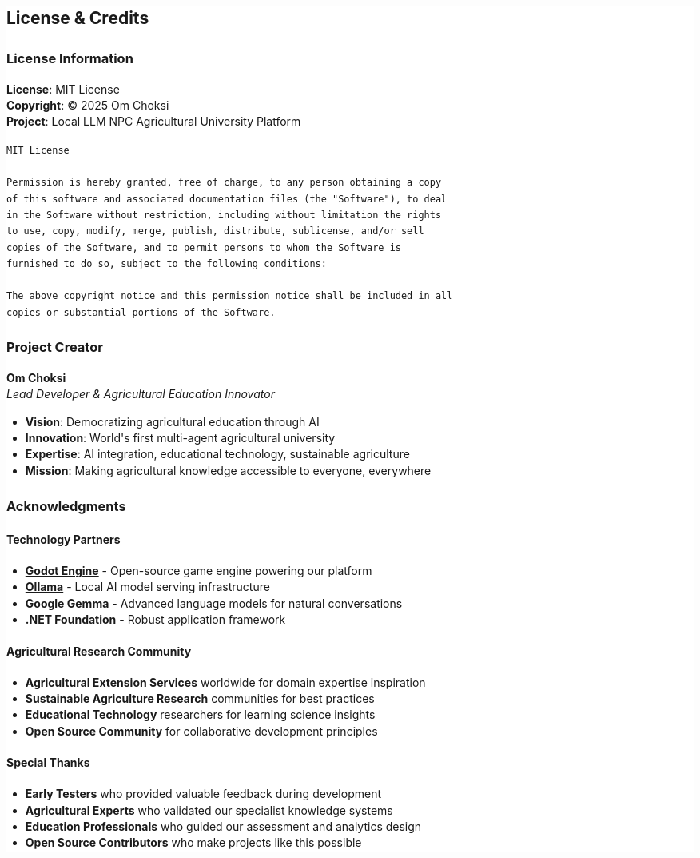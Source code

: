 
##  License & Credits

###  **License Information**

**License**: MIT License  
**Copyright**: © 2025 Om Choksi  
**Project**: Local LLM NPC Agricultural University Platform

```
MIT License

Permission is hereby granted, free of charge, to any person obtaining a copy
of this software and associated documentation files (the "Software"), to deal
in the Software without restriction, including without limitation the rights
to use, copy, modify, merge, publish, distribute, sublicense, and/or sell
copies of the Software, and to permit persons to whom the Software is
furnished to do so, subject to the following conditions:

The above copyright notice and this permission notice shall be included in all
copies or substantial portions of the Software.
```

###  **Project Creator**

**Om Choksi**  
*Lead Developer & Agricultural Education Innovator*

-  **Vision**: Democratizing agricultural education through AI
-  **Innovation**: World's first multi-agent agricultural university
-  **Expertise**: AI integration, educational technology, sustainable agriculture
-  **Mission**: Making agricultural knowledge accessible to everyone, everywhere

###  **Acknowledgments**

#### **Technology Partners**
- **[Godot Engine](https://godotengine.org/)** - Open-source game engine powering our platform
- **[Ollama](https://ollama.ai/)** - Local AI model serving infrastructure  
- **[Google Gemma](https://ai.google.dev/gemma)** - Advanced language models for natural conversations
- **[.NET Foundation](https://dotnetfoundation.org/)** - Robust application framework

#### **Agricultural Research Community**
- **Agricultural Extension Services** worldwide for domain expertise inspiration
- **Sustainable Agriculture Research** communities for best practices
- **Educational Technology** researchers for learning science insights
- **Open Source Community** for collaborative development principles

#### **Special Thanks**
- **Early Testers** who provided valuable feedback during development
- **Agricultural Experts** who validated our specialist knowledge systems
- **Education Professionals** who guided our assessment and analytics design
- **Open Source Contributors** who make projects like this possible
